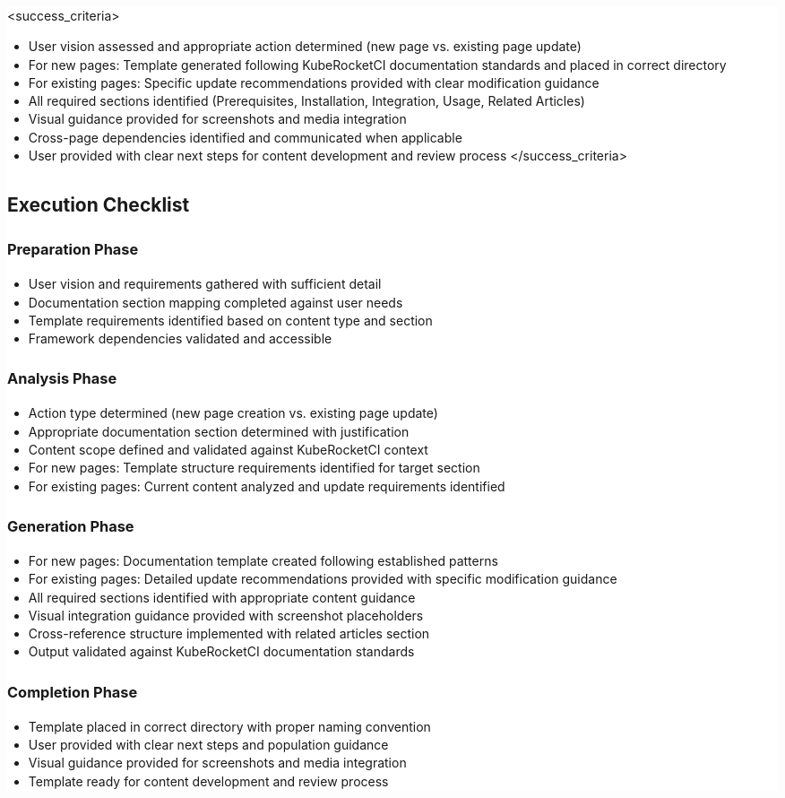 <success_criteria>
- User vision assessed and appropriate action determined (new page vs. existing page update)
- For new pages: Template generated following KubeRocketCI documentation standards and placed in correct directory
- For existing pages: Specific update recommendations provided with clear modification guidance
- All required sections identified (Prerequisites, Installation, Integration, Usage, Related Articles)
- Visual guidance provided for screenshots and media integration
- Cross-page dependencies identified and communicated when applicable
- User provided with clear next steps for content development and review process
</success_criteria>


## Execution Checklist

### Preparation Phase

- User vision and requirements gathered with sufficient detail
- Documentation section mapping completed against user needs
- Template requirements identified based on content type and section
- Framework dependencies validated and accessible

### Analysis Phase

- Action type determined (new page creation vs. existing page update)
- Appropriate documentation section determined with justification
- Content scope defined and validated against KubeRocketCI context
- For new pages: Template structure requirements identified for target section
- For existing pages: Current content analyzed and update requirements identified

### Generation Phase

- For new pages: Documentation template created following established patterns
- For existing pages: Detailed update recommendations provided with specific modification guidance
- All required sections identified with appropriate content guidance
- Visual integration guidance provided with screenshot placeholders
- Cross-reference structure implemented with related articles section
- Output validated against KubeRocketCI documentation standards

### Completion Phase

- Template placed in correct directory with proper naming convention
- User provided with clear next steps and population guidance
- Visual guidance provided for screenshots and media integration
- Template ready for content development and review process
